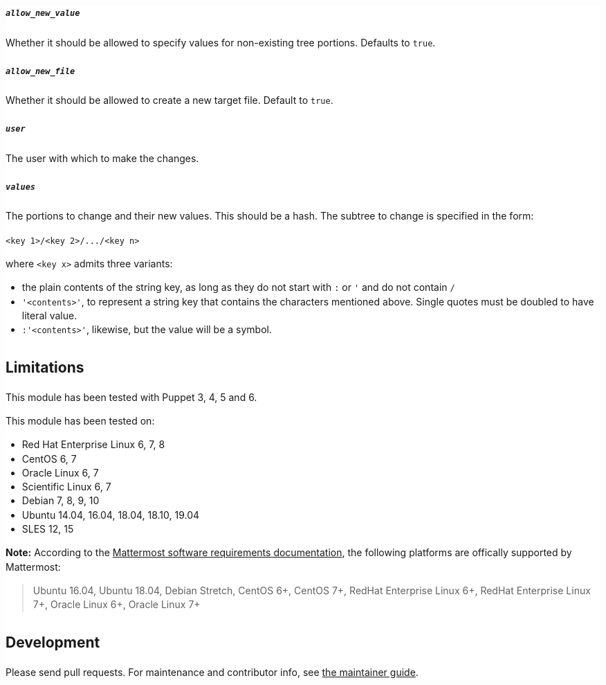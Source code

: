 ##### `allow_new_value`

Whether it should be allowed to specify values for non-existing tree portions.
Defaults to `true`.

##### `allow_new_file`

Whether it should be allowed to create a new target file.  Default to `true`.

##### `user`

The user with which to make the changes.

##### `values`

The portions to change and their new values. This should be a hash. The subtree
to change is specified in the form:

```
<key 1>/<key 2>/.../<key n>
```

where `<key x>` admits three variants:
  * the plain contents of the string key, as long as they do not start
    with `:` or `'` and do not contain `/`
  * `'<contents>'`, to represent a string key that contains the characters
    mentioned above. Single quotes must be doubled to have literal value.
  * `:'<contents>'`, likewise, but the value will be a symbol.

## Limitations

This module has been tested with Puppet 3, 4, 5 and 6.

This module has been tested on:

* Red Hat Enterprise Linux 6, 7, 8
* CentOS 6, 7
* Oracle Linux 6, 7
* Scientific Linux 6, 7
* Debian 7, 8, 9, 10
* Ubuntu 14.04, 16.04, 18.04, 18.10, 19.04
* SLES 12, 15

**Note:** According to the
[Mattermost software requirements documentation](https://docs.mattermost.com/install/requirements.html#software-requirements),
the following platforms are offically supported by Mattermost:
 > Ubuntu 16.04, Ubuntu 18.04, Debian Stretch, CentOS 6+, CentOS 7+,
 RedHat Enterprise Linux 6+, RedHat Enterprise Linux 7+, Oracle Linux 6+,
 Oracle Linux 7+

## Development

Please send pull requests.  For maintenance and contributor info, see
[the maintainer guide](https://gitlab.com/harbottle/puppet-mattermost/blob/master/MAINTENANCE.md).
